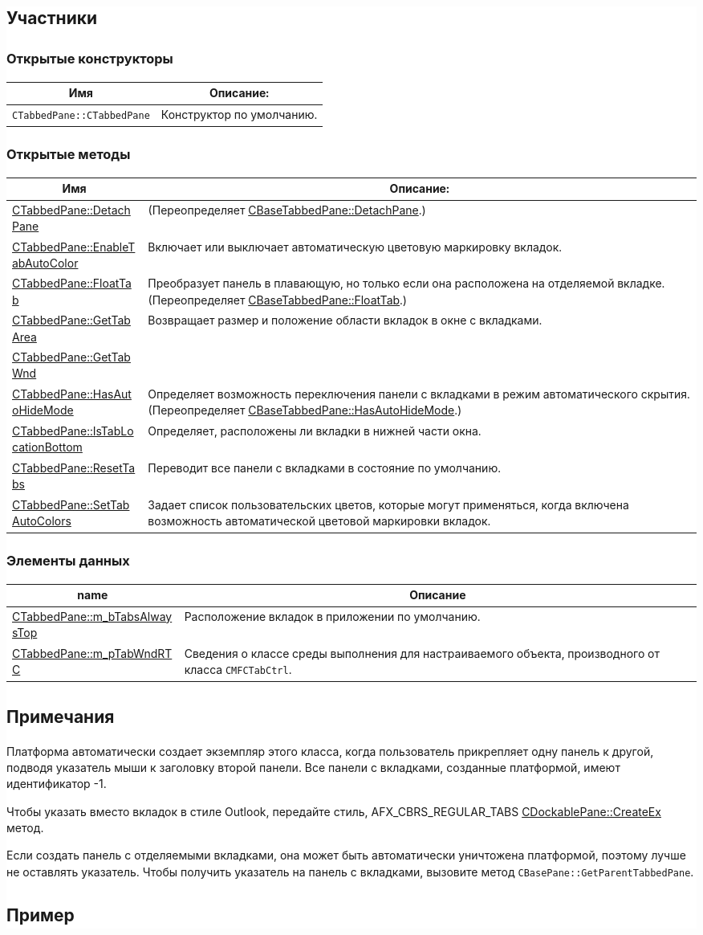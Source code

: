 ## <a name="members"></a>Участники

### <a name="public-constructors"></a>Открытые конструкторы

|Имя|Описание:|
|----------|-----------------|
|`CTabbedPane::CTabbedPane`|Конструктор по умолчанию.|

### <a name="public-methods"></a>Открытые методы

|Имя|Описание:|
|----------|-----------------|
|[CTabbedPane::DetachPane](#detachpane)|(Переопределяет [CBaseTabbedPane::DetachPane](../../mfc/reference/cbasetabbedpane-class.md#detachpane).)|
|[CTabbedPane::EnableTabAutoColor](#enabletabautocolor)|Включает или выключает автоматическую цветовую маркировку вкладок.|
|[CTabbedPane::FloatTab](#floattab)|Преобразует панель в плавающую, но только если она расположена на отделяемой вкладке. (Переопределяет [CBaseTabbedPane::FloatTab](../../mfc/reference/cbasetabbedpane-class.md#floattab).)|
|[CTabbedPane::GetTabArea](#gettabarea)|Возвращает размер и положение области вкладок в окне с вкладками.|
|[CTabbedPane::GetTabWnd](#gettabwnd)||
|[CTabbedPane::HasAutoHideMode](#hasautohidemode)|Определяет возможность переключения панели с вкладками в режим автоматического скрытия. (Переопределяет [CBaseTabbedPane::HasAutoHideMode](../../mfc/reference/cbasetabbedpane-class.md#hasautohidemode).)|
|[CTabbedPane::IsTabLocationBottom](#istablocationbottom)|Определяет, расположены ли вкладки в нижней части окна.|
|[CTabbedPane::ResetTabs](#resettabs)|Переводит все панели с вкладками в состояние по умолчанию.|
|[CTabbedPane::SetTabAutoColors](#settabautocolors)|Задает список пользовательских цветов, которые могут применяться, когда включена возможность автоматической цветовой маркировки вкладок.|

### <a name="data-members"></a>Элементы данных

|name|Описание|
|----------|-----------------|
|[CTabbedPane::m_bTabsAlwaysTop](#m_btabsalwaystop)|Расположение вкладок в приложении по умолчанию.|
|[CTabbedPane::m_pTabWndRTC](#m_ptabwndrtc)|Сведения о классе среды выполнения для настраиваемого объекта, производного от класса `CMFCTabCtrl`.|

## <a name="remarks"></a>Примечания

Платформа автоматически создает экземпляр этого класса, когда пользователь прикрепляет одну панель к другой, подводя указатель мыши к заголовку второй панели. Все панели с вкладками, созданные платформой, имеют идентификатор -1.

Чтобы указать вместо вкладок в стиле Outlook, передайте стиль, AFX_CBRS_REGULAR_TABS [CDockablePane::CreateEx](../../mfc/reference/cdockablepane-class.md#createex) метод.

Если создать панель с отделяемыми вкладками, она может быть автоматически уничтожена платформой, поэтому лучше не оставлять указатель. Чтобы получить указатель на панель с вкладками, вызовите метод `CBasePane::GetParentTabbedPane`.

## <a name="example"></a>Пример
